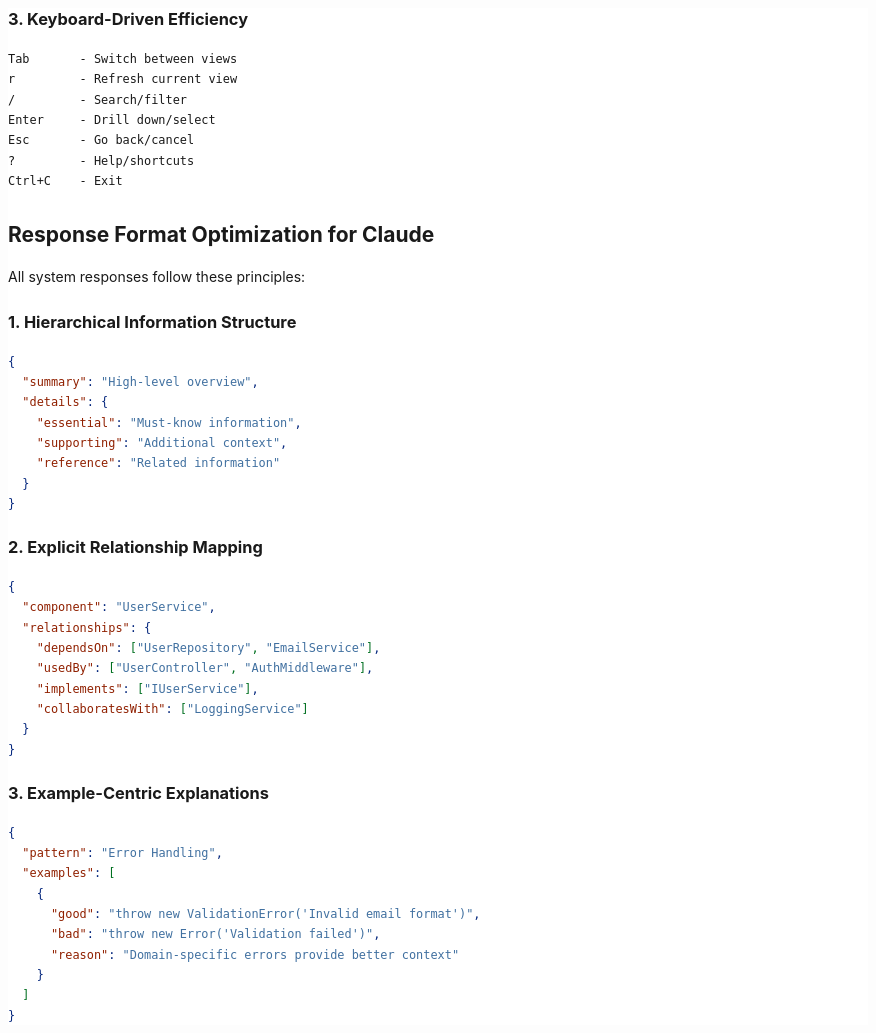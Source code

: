 ### 3. Keyboard-Driven Efficiency

```
Tab       - Switch between views
r         - Refresh current view
/         - Search/filter
Enter     - Drill down/select
Esc       - Go back/cancel
?         - Help/shortcuts
Ctrl+C    - Exit
```

## Response Format Optimization for Claude

All system responses follow these principles:

### 1. Hierarchical Information Structure
```json
{
  "summary": "High-level overview",
  "details": {
    "essential": "Must-know information",
    "supporting": "Additional context",
    "reference": "Related information"
  }
}
```

### 2. Explicit Relationship Mapping
```json
{
  "component": "UserService",
  "relationships": {
    "dependsOn": ["UserRepository", "EmailService"],
    "usedBy": ["UserController", "AuthMiddleware"],
    "implements": ["IUserService"],
    "collaboratesWith": ["LoggingService"]
  }
}
```

### 3. Example-Centric Explanations
```json
{
  "pattern": "Error Handling",
  "examples": [
    {
      "good": "throw new ValidationError('Invalid email format')",
      "bad": "throw new Error('Validation failed')",
      "reason": "Domain-specific errors provide better context"
    }
  ]
}
```
